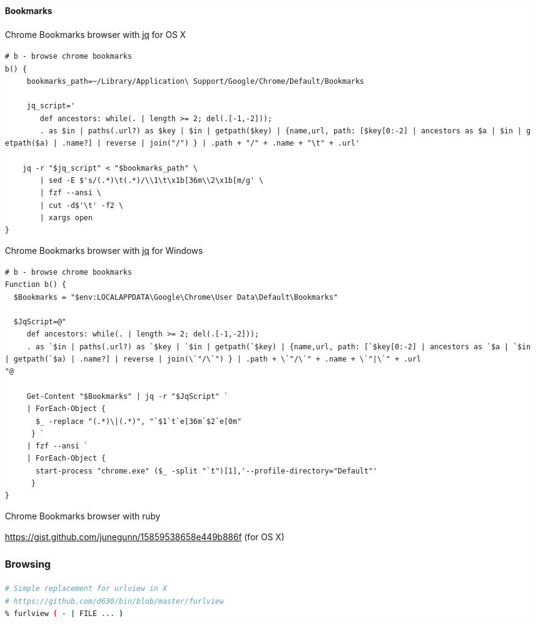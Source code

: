 #### Bookmarks

Chrome Bookmarks browser with [jq](https://stedolan.github.io/jq/) for OS X
```
# b - browse chrome bookmarks
b() {
     bookmarks_path=~/Library/Application\ Support/Google/Chrome/Default/Bookmarks

     jq_script='
        def ancestors: while(. | length >= 2; del(.[-1,-2]));
        . as $in | paths(.url?) as $key | $in | getpath($key) | {name,url, path: [$key[0:-2] | ancestors as $a | $in | getpath($a) | .name?] | reverse | join("/") } | .path + "/" + .name + "\t" + .url'

    jq -r "$jq_script" < "$bookmarks_path" \
        | sed -E $'s/(.*)\t(.*)/\\1\t\x1b[36m\\2\x1b[m/g' \
        | fzf --ansi \
        | cut -d$'\t' -f2 \
        | xargs open
}
```

Chrome Bookmarks browser with [jq](https://stedolan.github.io/jq/) for Windows
```
# b - browse chrome bookmarks
Function b() {
  $Bookmarks = "$env:LOCALAPPDATA\Google\Chrome\User Data\Default\Bookmarks"

  $JqScript=@"
     def ancestors: while(. | length >= 2; del(.[-1,-2]));
     . as `$in | paths(.url?) as `$key | `$in | getpath(`$key) | {name,url, path: [`$key[0:-2] | ancestors as `$a | `$in | getpath(`$a) | .name?] | reverse | join(\`"/\`") } | .path + \`"/\`" + .name + \`"|\`" + .url
"@
  
     Get-Content "$Bookmarks" | jq -r "$JqScript" `
     | ForEach-Object { 
       $_ -replace "(.*)\|(.*)", "`$1`t`e[36m`$2`e[0m"
      } `
     | fzf --ansi `
     | ForEach-Object {
       start-process "chrome.exe" ($_ -split "`t")[1],'--profile-directory="Default"'
      }
}
```

Chrome Bookmarks browser with ruby

https://gist.github.com/junegunn/15859538658e449b886f (for OS X)

### Browsing

```sh
# Simple replacement for urlview in X
# https://github.com/d630/bin/blob/master/furlview
% furlview ( - | FILE ... )
```

